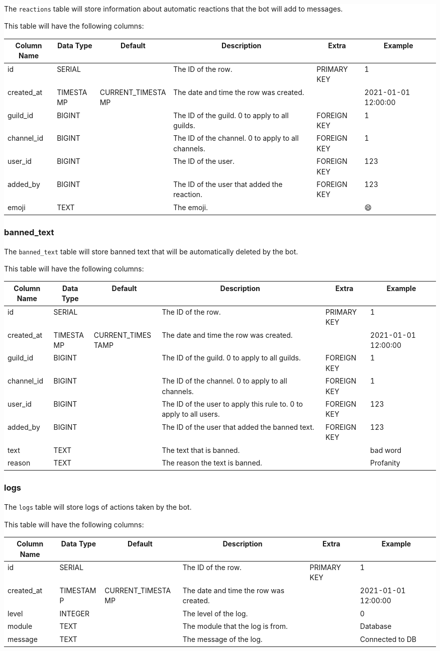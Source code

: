 The `reactions` table will store information about automatic reactions that the bot will add to messages.

This table will have the following columns:

| Column Name | Data Type | Default           | Description                                        | Extra       | Example             |
|-------------|-----------|-------------------|----------------------------------------------------|-------------|---------------------|
| id          | SERIAL    |                   | The ID of the row.                                 | PRIMARY KEY | 1                   |
| created_at  | TIMESTAMP | CURRENT_TIMESTAMP | The date and time the row was created.             |             | 2021-01-01 12:00:00 |
| guild_id    | BIGINT    |                   | The ID of the guild. 0 to apply to all guilds.     | FOREIGN KEY | 1                   |
| channel_id  | BIGINT    |                   | The ID of the channel. 0 to apply to all channels. | FOREIGN KEY | 1                   |
| user_id     | BIGINT    |                   | The ID of the user.                                | FOREIGN KEY | 123                 |
| added_by    | BIGINT    |                   | The ID of the user that added the reaction.        | FOREIGN KEY | 123                 |
| emoji       | TEXT      |                   | The emoji.                                         |             | :smile:             |

### banned_text

The `banned_text` table will store banned text that will be automatically deleted by the bot.

This table will have the following columns:

| Column Name | Data Type | Default           | Description                                                        | Extra       | Example             |
|-------------|-----------|-------------------|--------------------------------------------------------------------|-------------|---------------------|
| id          | SERIAL    |                   | The ID of the row.                                                 | PRIMARY KEY | 1                   |
| created_at  | TIMESTAMP | CURRENT_TIMESTAMP | The date and time the row was created.                             |             | 2021-01-01 12:00:00 |
| guild_id    | BIGINT    |                   | The ID of the guild. 0 to apply to all guilds.                     | FOREIGN KEY | 1                   |
| channel_id  | BIGINT    |                   | The ID of the channel. 0 to apply to all channels.                 | FOREIGN KEY | 1                   |
| user_id     | BIGINT    |                   | The ID of the user to apply this rule to. 0 to apply to all users. | FOREIGN KEY | 123                 |
| added_by    | BIGINT    |                   | The ID of the user that added the banned text.                     | FOREIGN KEY | 123                 |
| text        | TEXT      |                   | The text that is banned.                                           |             | bad word            |
| reason      | TEXT      |                   | The reason the text is banned.                                     |             | Profanity           |

### logs 

The `logs` table will store logs of actions taken by the bot.

This table will have the following columns:

| Column Name | Data Type | Default           | Description                            | Extra       | Example             |
|-------------|-----------|-------------------|----------------------------------------|-------------|---------------------|
| id          | SERIAL    |                   | The ID of the row.                     | PRIMARY KEY | 1                   |
| created_at  | TIMESTAMP | CURRENT_TIMESTAMP | The date and time the row was created. |             | 2021-01-01 12:00:00 |
| level       | INTEGER   |                   | The level of the log.                  |             | 0                   |
| module      | TEXT      |                   | The module that the log is from.       |             | Database            |
| message     | TEXT      |                   | The message of the log.                |             | Connected to DB     |
